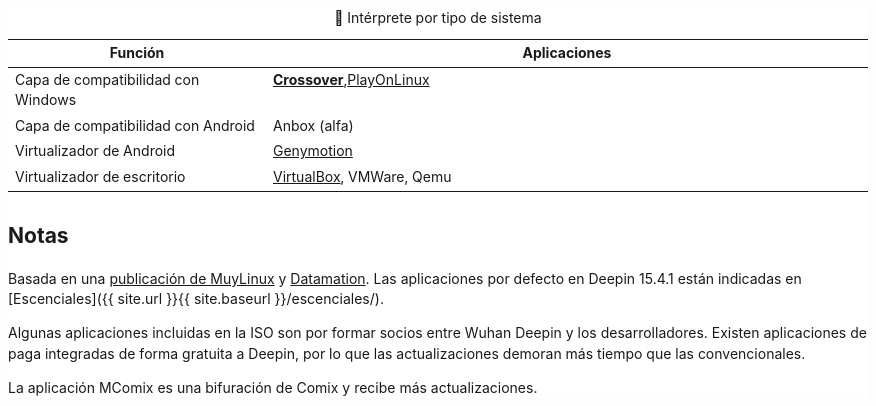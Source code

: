 <table>
  <caption>🔖 Intérprete por tipo de sistema</caption>
  <colgroup>
    <col span="1" style="width: 30%;">
    <col span="1" style="width: 70%;">
  </colgroup>
  <thead>
    <tr>
      <th>Función</th>
      <th>Aplicaciones</th>
    </tr>
  </thead>
  <tbody>
    <tr>
      <td>Capa de compatibilidad con Windows</td>
      <td><b><a href="{{ site.url }}{{ site.baseurl }}/apps/crossover">Crossover</a></b>,<a href="{{ site.url }}{{ site.baseurl }}/apps/playonlinux">PlayOnLinux</a></td>
    </tr>
    <tr>
      <td>Capa de compatibilidad con Android</td>
      <td>Anbox (alfa)</td>
    </tr>
    <tr>
      <td>Virtualizador de Android</td>
      <td><a href="{{ site.url }}{{ site.baseurl }}/apps/genymotion">Genymotion</a></td>
    </tr>
    <tr>
      <td>Virtualizador de escritorio</td>
      <td><a href="{{ site.url }}{{ site.baseurl }}/apps/virtualbox">VirtualBox</a>, VMWare, Qemu</td>
    </tr>
  </tbody>
</table>


## Notas
Basada en una [publicación de MuyLinux](https://www.muylinux.com/2017/09/19/aplicaciones-por-defecto-ubuntu-18-04-2/) y [Datamation](http://www.datamation.com/open-source/78-open-source-replacements-for-expensive-applications-1.html). Las aplicaciones por defecto en Deepin 15.4.1 están indicadas en [Escenciales]({{ site.url }}{{ site.baseurl }}/escenciales/).

Algunas aplicaciones incluidas en la ISO son por formar socios entre Wuhan Deepin y los desarrolladores. Existen aplicaciones de paga integradas de forma gratuita a Deepin, por lo que las actualizaciones demoran más tiempo que las convencionales.

La aplicación MComix es una bifuración de Comix y recibe más actualizaciones.
